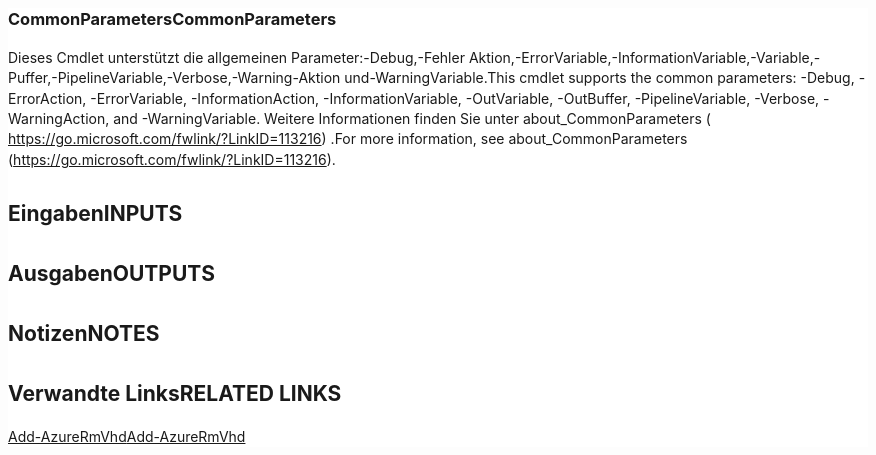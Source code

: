### <span data-ttu-id="1a311-141">CommonParameters</span><span class="sxs-lookup"><span data-stu-id="1a311-141">CommonParameters</span></span>
<span data-ttu-id="1a311-142">Dieses Cmdlet unterstützt die allgemeinen Parameter:-Debug,-Fehler Aktion,-ErrorVariable,-InformationVariable,-Variable,-Puffer,-PipelineVariable,-Verbose,-Warning-Aktion und-WarningVariable.</span><span class="sxs-lookup"><span data-stu-id="1a311-142">This cmdlet supports the common parameters: -Debug, -ErrorAction, -ErrorVariable, -InformationAction, -InformationVariable, -OutVariable, -OutBuffer, -PipelineVariable, -Verbose, -WarningAction, and -WarningVariable.</span></span> <span data-ttu-id="1a311-143">Weitere Informationen finden Sie unter about_CommonParameters ( https://go.microsoft.com/fwlink/?LinkID=113216) .</span><span class="sxs-lookup"><span data-stu-id="1a311-143">For more information, see about_CommonParameters (https://go.microsoft.com/fwlink/?LinkID=113216).</span></span>

## <span data-ttu-id="1a311-144">Eingaben</span><span class="sxs-lookup"><span data-stu-id="1a311-144">INPUTS</span></span>

## <span data-ttu-id="1a311-145">Ausgaben</span><span class="sxs-lookup"><span data-stu-id="1a311-145">OUTPUTS</span></span>

## <span data-ttu-id="1a311-146">Notizen</span><span class="sxs-lookup"><span data-stu-id="1a311-146">NOTES</span></span>

## <span data-ttu-id="1a311-147">Verwandte Links</span><span class="sxs-lookup"><span data-stu-id="1a311-147">RELATED LINKS</span></span>

[<span data-ttu-id="1a311-148">Add-AzureRmVhd</span><span class="sxs-lookup"><span data-stu-id="1a311-148">Add-AzureRmVhd</span></span>](./Add-AzureRMVhd.md)


